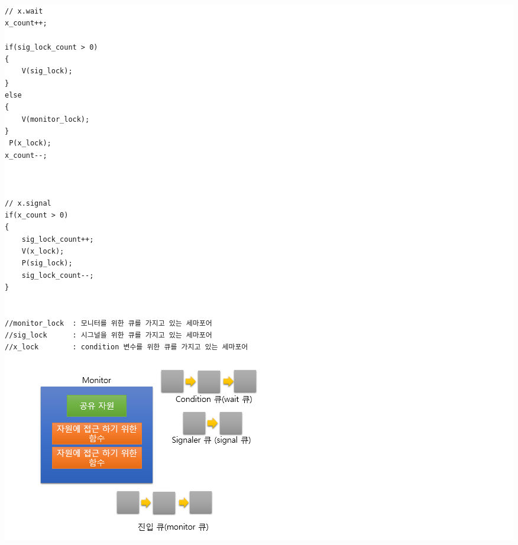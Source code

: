 ```
// x.wait
x_count++;

if(sig_lock_count > 0)
{
	V(sig_lock);
}
else
{
	V(monitor_lock);
}
 P(x_lock);
x_count--;



// x.signal
if(x_count > 0)
{
	sig_lock_count++;
	V(x_lock);
	P(sig_lock);
	sig_lock_count--;
}


//monitor_lock  : 모니터를 위한 큐를 가지고 있는 세마포어
//sig_lock      : 시그널을 위한 큐를 가지고 있는 세마포어
//x_lock        : condition 변수를 위한 큐를 가지고 있는 세마포어

```
<figure>
	<img src="/images/post6-8.PNG" alt="">
</figure>
